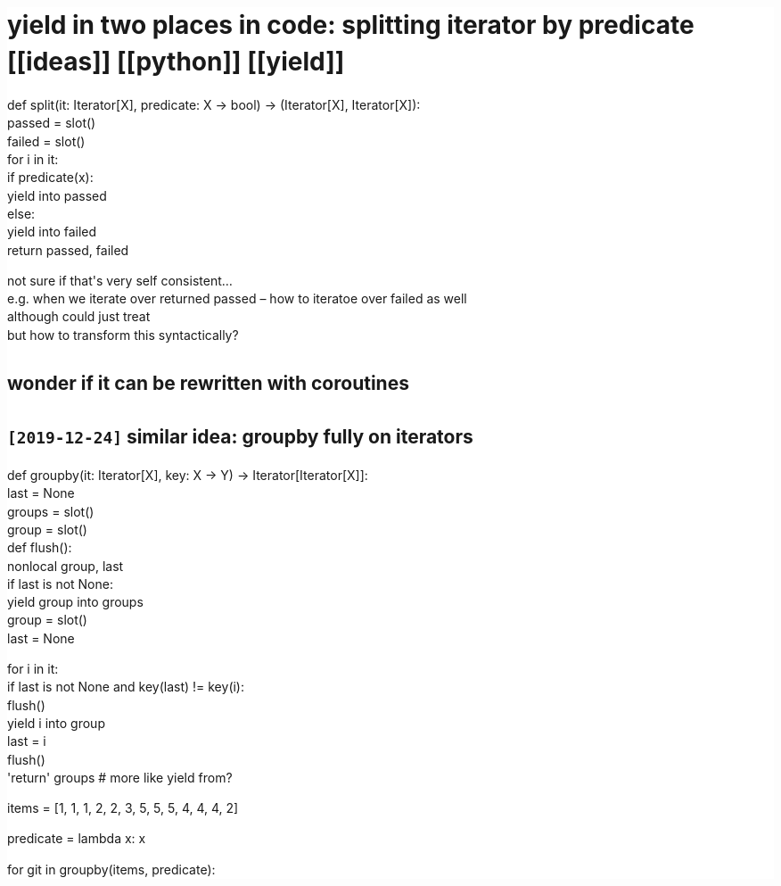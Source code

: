 


# yield in two places in code: splitting iterator by predicate      [[ideas]] [[python]] [[yield]]

def split(it: Iterator[X], predicate: X -> bool) -> (Iterator[X], Iterator[X]):  
  passed = slot()  
  failed = slot()  
  for i in it:  
     if predicate(x):  
         yield into passed  
     else:  
         yield into failed  
  return passed, failed  

not sure if that's very self consistent&#x2026;  
e.g. when we iterate over returned passed &#x2013; how to iteratoe over failed as well  
although could just treat  
but how to transform this syntactically?  




## wonder if it can be rewritten with coroutines




## `[2019-12-24]` similar idea: groupby fully on iterators

def groupby(it: Iterator[X], key: X -> Y) -> Iterator[Iterator[X]]:  
   last = None  
   groups = slot()  
   group = slot()  
   def flush():  
      nonlocal group, last  
      if last is not None:  
          yield group into groups  
          group = slot()  
          last = None  

for i in it:  
    if last is not None and key(last) != key(i):  
	flush()  
    yield i into group  
    last = i  
flush()  
'return' groups # more like yield from?  

items = [1, 1, 1, 2, 2, 3, 5, 5, 5, 4, 4, 4, 2]  

predicate = lambda x: x  

for git in groupby(items, predicate):  
